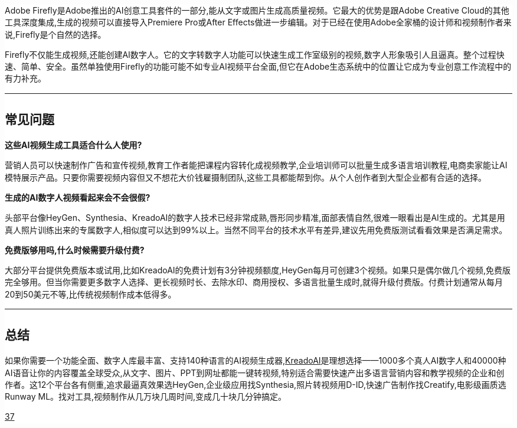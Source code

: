 
Adobe Firefly是Adobe推出的AI创意工具套件的一部分,能从文字或图片生成高质量视频。它最大的优势是跟Adobe Creative Cloud的其他工具深度集成,生成的视频可以直接导入Premiere Pro或After Effects做进一步编辑。对于已经在使用Adobe全家桶的设计师和视频制作者来说,Firefly是个自然的选择。

Firefly不仅能生成视频,还能创建AI数字人。它的文字转数字人功能可以快速生成工作室级别的视频,数字人形象吸引人且逼真。整个过程快速、简单、安全。虽然单独使用Firefly的功能可能不如专业AI视频平台全面,但它在Adobe生态系统中的位置让它成为专业创意工作流程中的有力补充。

***

## 常见问题

**这些AI视频生成工具适合什么人使用?**

营销人员可以快速制作广告和宣传视频,教育工作者能把课程内容转化成视频教学,企业培训师可以批量生成多语言培训教程,电商卖家能让AI模特展示产品。只要你需要视频内容但又不想花大价钱雇摄制团队,这些工具都能帮到你。从个人创作者到大型企业都有合适的选择。

**生成的AI数字人视频看起来会不会很假?**

头部平台像HeyGen、Synthesia、KreadoAI的数字人技术已经非常成熟,唇形同步精准,面部表情自然,很难一眼看出是AI生成的。尤其是用真人照片训练出来的专属数字人,相似度可以达到99%以上。当然不同平台的技术水平有差异,建议先用免费版测试看看效果是否满足需求。

**免费版够用吗,什么时候需要升级付费?**

大部分平台提供免费版本或试用,比如KreadoAI的免费计划有3分钟视频额度,HeyGen每月可创建3个视频。如果只是偶尔做几个视频,免费版完全够用。但当你需要更多数字人选择、更长视频时长、去除水印、商用授权、多语言批量生成时,就得升级付费版。付费计划通常从每月20到50美元不等,比传统视频制作成本低得多。

***

## 总结

如果你需要一个功能全面、数字人库最丰富、支持140种语言的AI视频生成器,[KreadoAI](https://www.kreadoai.com)是理想选择——1000多个真人AI数字人和40000种AI语音让你的内容覆盖全球受众,从文字、图片、PPT到网址都能一键转视频,特别适合需要快速产出多语言营销内容和教学视频的企业和创作者。这12个平台各有侧重,追求最逼真效果选HeyGen,企业级应用找Synthesia,照片转视频用D-ID,快速广告制作找Creatify,电影级画质选Runway ML。找对工具,视频制作从几万块几周时间,变成几十块几分钟搞定。

[37](https://en.wikipedia.org/wiki/Synthesia_(company))
